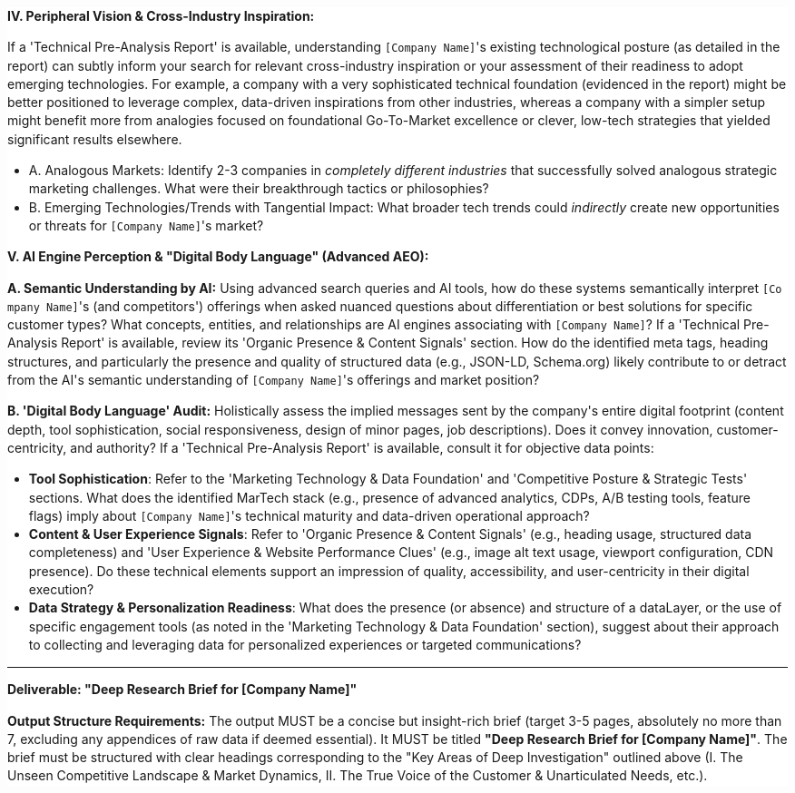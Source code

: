 **IV. Peripheral Vision & Cross-Industry Inspiration:**

 If a 'Technical Pre-Analysis Report' is available, understanding `[Company Name]`'s existing technological posture (as detailed in the report) can subtly inform your search for relevant cross-industry inspiration or your assessment of their readiness to adopt emerging technologies. For example, a company with a very sophisticated technical foundation (evidenced in the report) might be better positioned to leverage complex, data-driven inspirations from other industries, whereas a company with a simpler setup might benefit more from analogies focused on foundational Go-To-Market excellence or clever, low-tech strategies that yielded significant results elsewhere. 

* A. Analogous Markets: Identify 2-3 companies in *completely different industries* that successfully solved analogous strategic marketing challenges. What were their breakthrough tactics or philosophies?   
* B. Emerging Technologies/Trends with Tangential Impact: What broader tech trends could *indirectly* create new opportunities or threats for `[Company Name]`'s market?

**V. AI Engine Perception & "Digital Body Language" (Advanced AEO):**

**A. Semantic Understanding by AI:** Using advanced search queries and AI tools, how do these systems semantically interpret `[Company Name]`'s (and competitors') offerings when asked nuanced questions about differentiation or best solutions for specific customer types? What concepts, entities, and relationships are AI engines associating with `[Company Name]`? If a 'Technical Pre-Analysis Report' is available, review its 'Organic Presence & Content Signals' section. How do the identified meta tags, heading structures, and particularly the presence and quality of structured data (e.g., JSON-LD, Schema.org) likely contribute to or detract from the AI's semantic understanding of `[Company Name]`'s offerings and market position? 

**B. 'Digital Body Language' Audit:** Holistically assess the implied messages sent by the company's entire digital footprint (content depth, tool sophistication, social responsiveness, design of minor pages, job descriptions). Does it convey innovation, customer-centricity, and authority? If a 'Technical Pre-Analysis Report' is available, consult it for objective data points: 

* **Tool Sophistication**: Refer to the 'Marketing Technology & Data Foundation' and 'Competitive Posture & Strategic Tests' sections. What does the identified MarTech stack (e.g., presence of advanced analytics, CDPs, A/B testing tools, feature flags) imply about `[Company Name]`'s technical maturity and data-driven operational approach?   
* **Content & User Experience Signals**: Refer to 'Organic Presence & Content Signals' (e.g., heading usage, structured data completeness) and 'User Experience & Website Performance Clues' (e.g., image alt text usage, viewport configuration, CDN presence). Do these technical elements support an impression of quality, accessibility, and user-centricity in their digital execution?   
* **Data Strategy & Personalization Readiness**: What does the presence (or absence) and structure of a dataLayer, or the use of specific engagement tools (as noted in the 'Marketing Technology & Data Foundation' section), suggest about their approach to collecting and leveraging data for personalized experiences or targeted communications?

---

**Deliverable: "Deep Research Brief for \[Company Name\]"**

**Output Structure Requirements:** The output MUST be a concise but insight-rich brief (target 3-5 pages, absolutely no more than 7, excluding any appendices of raw data if deemed essential). It MUST be titled **"Deep Research Brief for \[Company Name\]"**. The brief must be structured with clear headings corresponding to the "Key Areas of Deep Investigation" outlined above (I. The Unseen Competitive Landscape & Market Dynamics, II. The True Voice of the Customer & Unarticulated Needs, etc.).
